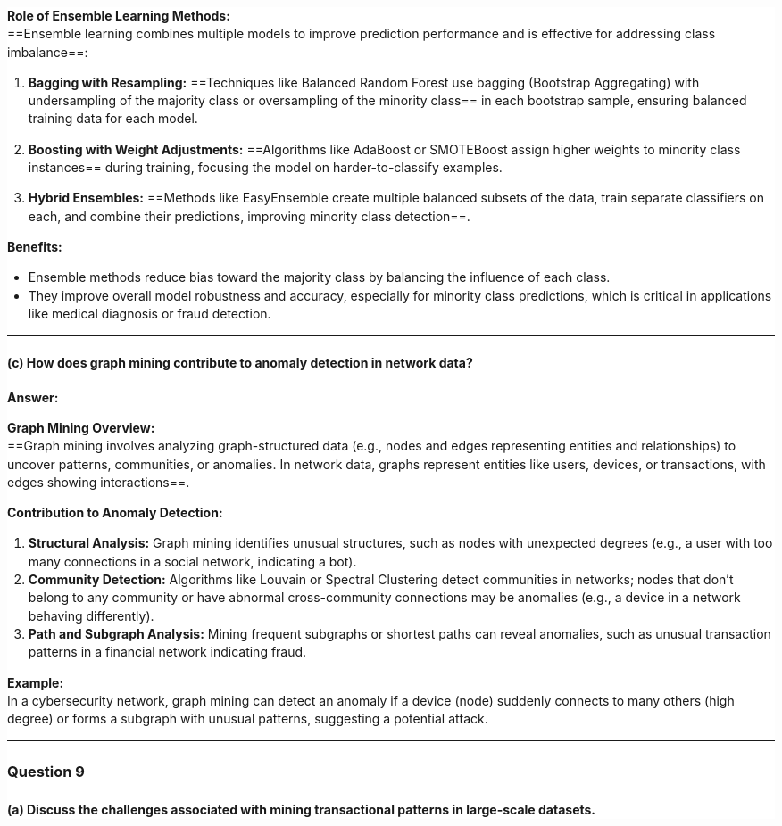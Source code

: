 **Role of Ensemble Learning Methods:**  
==Ensemble learning combines multiple models to improve prediction performance and is effective for addressing class imbalance==:

1. **Bagging with Resampling:** ==Techniques like Balanced Random Forest use bagging (Bootstrap Aggregating) with undersampling of the majority class or oversampling of the minority class== in each bootstrap sample, ensuring balanced training data for each model.
   
2. **Boosting with Weight Adjustments:** ==Algorithms like AdaBoost or SMOTEBoost assign higher weights to minority class instances== during training, focusing the model on harder-to-classify examples.
   
3. **Hybrid Ensembles:** ==Methods like EasyEnsemble create multiple balanced subsets of the data, train separate classifiers on each, and combine their predictions, improving minority class detection==.

**Benefits:**

- Ensemble methods reduce bias toward the majority class by balancing the influence of each class.
- They improve overall model robustness and accuracy, especially for minority class predictions, which is critical in applications like medical diagnosis or fraud detection.


---

#### (c) How does graph mining contribute to anomaly detection in network data? 

**Answer:**

**Graph Mining Overview:**  
==Graph mining involves analyzing graph-structured data (e.g., nodes and edges representing entities and relationships) to uncover patterns, communities, or anomalies. In network data, graphs represent entities like users, devices, or transactions, with edges showing interactions==.

**Contribution to Anomaly Detection:**

1. **Structural Analysis:** Graph mining identifies unusual structures, such as nodes with unexpected degrees (e.g., a user with too many connections in a social network, indicating a bot).
2. **Community Detection:** Algorithms like Louvain or Spectral Clustering detect communities in networks; nodes that don’t belong to any community or have abnormal cross-community connections may be anomalies (e.g., a device in a network behaving differently).
3. **Path and Subgraph Analysis:** Mining frequent subgraphs or shortest paths can reveal anomalies, such as unusual transaction patterns in a financial network indicating fraud.

**Example:**  
In a cybersecurity network, graph mining can detect an anomaly if a device (node) suddenly connects to many others (high degree) or forms a subgraph with unusual patterns, suggesting a potential attack.

---
### Question 9

#### (a) Discuss the challenges associated with mining transactional patterns in large-scale datasets. 
